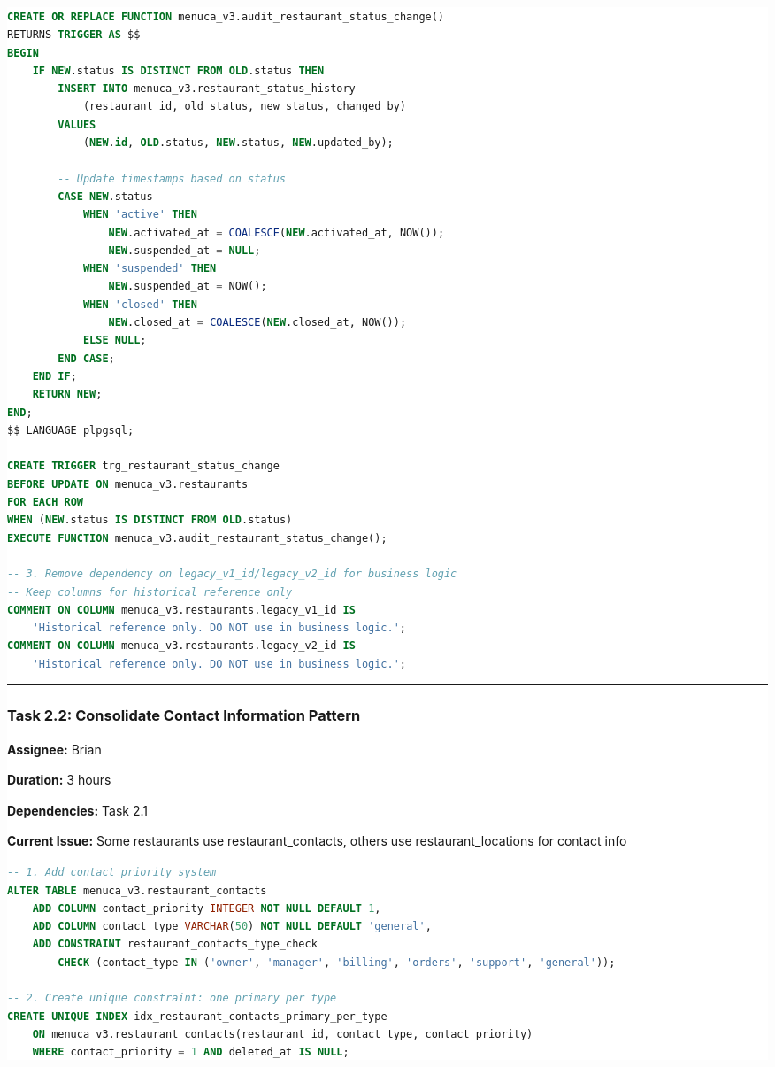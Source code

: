 ```sql
CREATE OR REPLACE FUNCTION menuca_v3.audit_restaurant_status_change()
RETURNS TRIGGER AS $$
BEGIN
    IF NEW.status IS DISTINCT FROM OLD.status THEN
        INSERT INTO menuca_v3.restaurant_status_history 
            (restaurant_id, old_status, new_status, changed_by)
        VALUES 
            (NEW.id, OLD.status, NEW.status, NEW.updated_by);
        
        -- Update timestamps based on status
        CASE NEW.status
            WHEN 'active' THEN 
                NEW.activated_at = COALESCE(NEW.activated_at, NOW());
                NEW.suspended_at = NULL;
            WHEN 'suspended' THEN 
                NEW.suspended_at = NOW();
            WHEN 'closed' THEN 
                NEW.closed_at = COALESCE(NEW.closed_at, NOW());
            ELSE NULL;
        END CASE;
    END IF;
    RETURN NEW;
END;
$$ LANGUAGE plpgsql;

CREATE TRIGGER trg_restaurant_status_change
BEFORE UPDATE ON menuca_v3.restaurants
FOR EACH ROW
WHEN (NEW.status IS DISTINCT FROM OLD.status)
EXECUTE FUNCTION menuca_v3.audit_restaurant_status_change();

-- 3. Remove dependency on legacy_v1_id/legacy_v2_id for business logic
-- Keep columns for historical reference only
COMMENT ON COLUMN menuca_v3.restaurants.legacy_v1_id IS 
    'Historical reference only. DO NOT use in business logic.';
COMMENT ON COLUMN menuca_v3.restaurants.legacy_v2_id IS 
    'Historical reference only. DO NOT use in business logic.';
```

---

### Task 2.2: Consolidate Contact Information Pattern

**Assignee:** Brian

**Duration:** 3 hours

**Dependencies:** Task 2.1

**Current Issue:** Some restaurants use restaurant_contacts, others use restaurant_locations for contact info

```sql
-- 1. Add contact priority system
ALTER TABLE menuca_v3.restaurant_contacts
    ADD COLUMN contact_priority INTEGER NOT NULL DEFAULT 1,
    ADD COLUMN contact_type VARCHAR(50) NOT NULL DEFAULT 'general',
    ADD CONSTRAINT restaurant_contacts_type_check 
        CHECK (contact_type IN ('owner', 'manager', 'billing', 'orders', 'support', 'general'));

-- 2. Create unique constraint: one primary per type
CREATE UNIQUE INDEX idx_restaurant_contacts_primary_per_type 
    ON menuca_v3.restaurant_contacts(restaurant_id, contact_type, contact_priority)
    WHERE contact_priority = 1 AND deleted_at IS NULL;

```